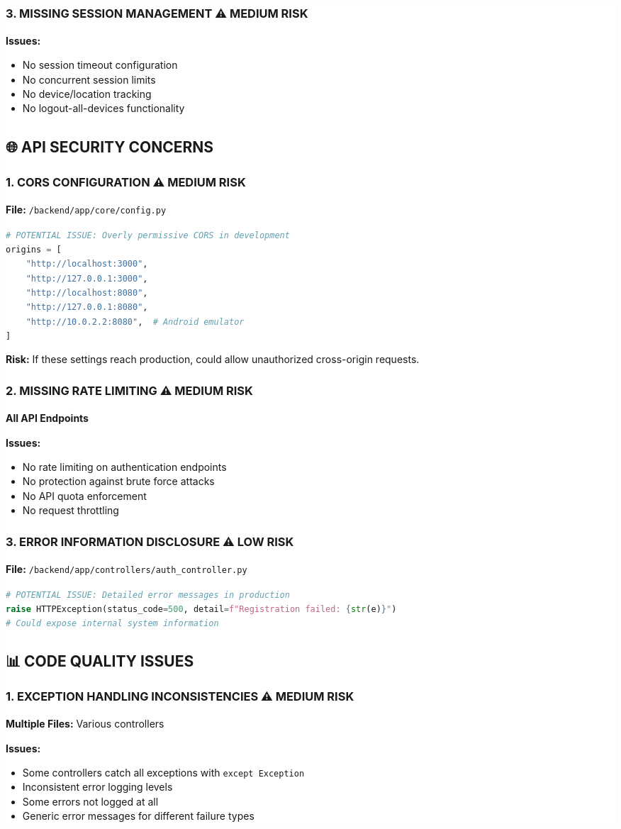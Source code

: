 ### 3. **MISSING SESSION MANAGEMENT** ⚠️ MEDIUM RISK
**Issues:**
- No session timeout configuration
- No concurrent session limits
- No device/location tracking
- No logout-all-devices functionality

## 🌐 API SECURITY CONCERNS

### 1. **CORS CONFIGURATION** ⚠️ MEDIUM RISK
**File:** `/backend/app/core/config.py`

```python
# POTENTIAL ISSUE: Overly permissive CORS in development
origins = [
    "http://localhost:3000",
    "http://127.0.0.1:3000",
    "http://localhost:8080",
    "http://127.0.0.1:8080",
    "http://10.0.2.2:8080",  # Android emulator
]
```

**Risk:** If these settings reach production, could allow unauthorized cross-origin requests.

### 2. **MISSING RATE LIMITING** ⚠️ MEDIUM RISK
**All API Endpoints**

**Issues:**
- No rate limiting on authentication endpoints
- No protection against brute force attacks
- No API quota enforcement
- No request throttling

### 3. **ERROR INFORMATION DISCLOSURE** ⚠️ LOW RISK
**File:** `/backend/app/controllers/auth_controller.py`

```python
# POTENTIAL ISSUE: Detailed error messages in production
raise HTTPException(status_code=500, detail=f"Registration failed: {str(e)}")
# Could expose internal system information
```

## 📊 CODE QUALITY ISSUES

### 1. **EXCEPTION HANDLING INCONSISTENCIES** ⚠️ MEDIUM RISK
**Multiple Files:** Various controllers

**Issues:**
- Some controllers catch all exceptions with `except Exception`
- Inconsistent error logging levels
- Some errors not logged at all
- Generic error messages for different failure types
